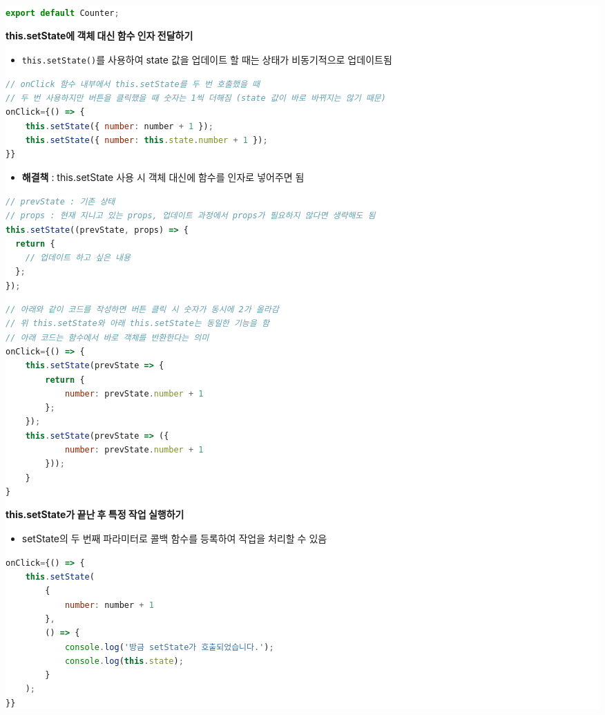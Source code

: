 ```jsx
export default Counter;
```

**this.setState에 객체 대신 함수 인자 전달하기**

- `this.setState()`를 사용하여 state 값을 업데이트 할 때는 상태가 비동기적으로 업데이트됨

```jsx
// onClick 함수 내부에서 this.setState를 두 번 호출했을 때
// 두 번 사용하지만 버튼을 클릭했을 때 숫자는 1씩 더해짐 (state 값이 바로 바뀌지는 않기 때문)
onClick={() => {
	this.setState({ number: number + 1 });
	this.setState({ number: this.state.number + 1 });
}}
```

- **해결책** : this.setState 사용 시 객체 대신에 함수를 인자로 넣어주면 됨

```jsx
// prevState : 기존 상태
// props : 현재 지니고 있는 props, 업데이트 과정에서 props가 필요하지 않다면 생략해도 됨
this.setState((prevState, props) => {
  return {
    // 업데이트 하고 싶은 내용
  };
});
```

```jsx
// 아래와 같이 코드를 작성하면 버튼 클릭 시 숫자가 동시에 2가 올라감
// 위 this.setState와 아래 this.setState는 동일한 기능을 함
// 아래 코드는 함수에서 바로 객체를 반환한다는 의미
onClick={() => {
	this.setState(prevState => {
		return {
			number: prevState.number + 1
		};
	});
	this.setState(prevState => ({
			number: prevState.number + 1
		}));
	}
}
```

**this.setState가 끝난 후 특정 작업 실행하기**

- setState의 두 번째 파라미터로 콜백 함수를 등록하여 작업을 처리할 수 있음

```jsx
onClick={() => {
	this.setState(
		{
			number: number + 1
		},
		() => {
			console.log('방금 setState가 호출되었습니다.');
			console.log(this.state);
		}
	);
}}
```
